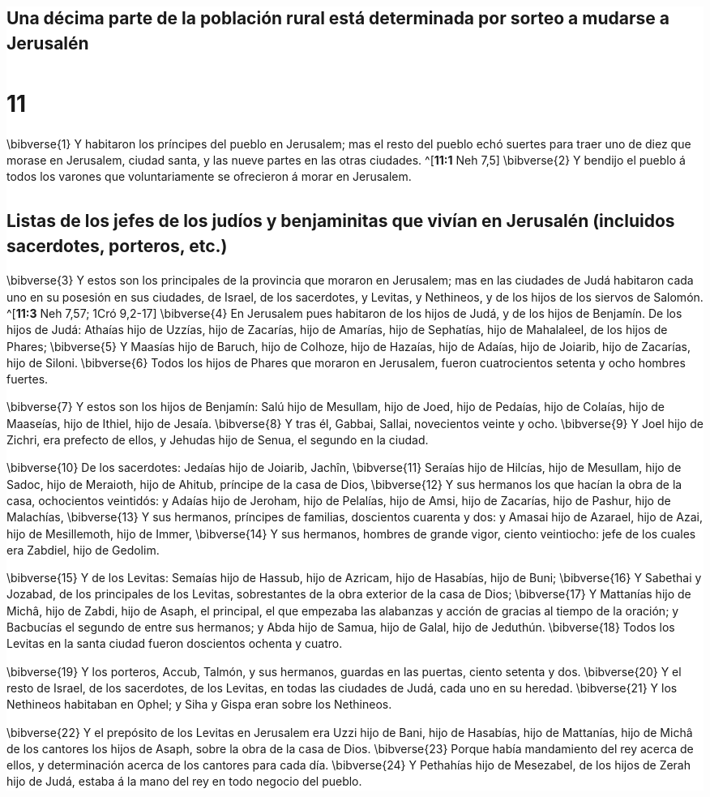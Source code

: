 
## Una décima parte de la población rural está determinada por sorteo a mudarse a Jerusalén
# 11 
\bibverse{1} Y habitaron los príncipes del pueblo en Jerusalem; mas el resto del pueblo echó suertes para traer uno de diez que morase en Jerusalem, ciudad santa, y las nueve partes en las otras ciudades. ^[**11:1** Neh 7,5] \bibverse{2} Y bendijo el pueblo á todos los varones que voluntariamente se ofrecieron á morar en Jerusalem. 


## Listas de los jefes de los judíos y benjaminitas que vivían en Jerusalén (incluidos sacerdotes, porteros, etc.)
\bibverse{3} Y estos son los principales de la provincia que moraron en Jerusalem; mas en las ciudades de Judá habitaron cada uno en su posesión en sus ciudades, de Israel, de los sacerdotes, y Levitas, y Nethineos, y de los hijos de los siervos de Salomón. ^[**11:3** Neh 7,57; 1Cró 9,2-17] \bibverse{4} En Jerusalem pues habitaron de los hijos de Judá, y de los hijos de Benjamín. De los hijos de Judá: Athaías hijo de Uzzías, hijo de Zacarías, hijo de Amarías, hijo de Sephatías, hijo de Mahalaleel, de los hijos de Phares; \bibverse{5} Y Maasías hijo de Baruch, hijo de Colhoze, hijo de Hazaías, hijo de Adaías, hijo de Joiarib, hijo de Zacarías, hijo de Siloni. \bibverse{6} Todos los hijos de Phares que moraron en Jerusalem, fueron cuatrocientos setenta y ocho hombres fuertes. 


\bibverse{7} Y estos son los hijos de Benjamín: Salú hijo de Mesullam, hijo de Joed, hijo de Pedaías, hijo de Colaías, hijo de Maaseías, hijo de Ithiel, hijo de Jesaía. \bibverse{8} Y tras él, Gabbai, Sallai, novecientos veinte y ocho. \bibverse{9} Y Joel hijo de Zichri, era prefecto de ellos, y Jehudas hijo de Senua, el segundo en la ciudad. 

\bibverse{10} De los sacerdotes: Jedaías hijo de Joiarib, Jachîn, \bibverse{11} Seraías hijo de Hilcías, hijo de Mesullam, hijo de Sadoc, hijo de Meraioth, hijo de Ahitub, príncipe de la casa de Dios, \bibverse{12} Y sus hermanos los que hacían la obra de la casa, ochocientos veintidós: y Adaías hijo de Jeroham, hijo de Pelalías, hijo de Amsi, hijo de Zacarías, hijo de Pashur, hijo de Malachías, \bibverse{13} Y sus hermanos, príncipes de familias, doscientos cuarenta y dos: y Amasai hijo de Azarael, hijo de Azai, hijo de Mesillemoth, hijo de Immer, \bibverse{14} Y sus hermanos, hombres de grande vigor, ciento veintiocho: jefe de los cuales era Zabdiel, hijo de Gedolim. 

\bibverse{15} Y de los Levitas: Semaías hijo de Hassub, hijo de Azricam, hijo de Hasabías, hijo de Buni; \bibverse{16} Y Sabethai y Jozabad, de los principales de los Levitas, sobrestantes de la obra exterior de la casa de Dios; \bibverse{17} Y Mattanías hijo de Michâ, hijo de Zabdi, hijo de Asaph, el principal, el que empezaba las alabanzas y acción de gracias al tiempo de la oración; y Bacbucías el segundo de entre sus hermanos; y Abda hijo de Samua, hijo de Galal, hijo de Jeduthún. \bibverse{18} Todos los Levitas en la santa ciudad fueron doscientos ochenta y cuatro. 

\bibverse{19} Y los porteros, Accub, Talmón, y sus hermanos, guardas en las puertas, ciento setenta y dos. \bibverse{20} Y el resto de Israel, de los sacerdotes, de los Levitas, en todas las ciudades de Judá, cada uno en su heredad. \bibverse{21} Y los Nethineos habitaban en Ophel; y Siha y Gispa eran sobre los Nethineos. 

\bibverse{22} Y el prepósito de los Levitas en Jerusalem era Uzzi hijo de Bani, hijo de Hasabías, hijo de Mattanías, hijo de Michâ de los cantores los hijos de Asaph, sobre la obra de la casa de Dios. \bibverse{23} Porque había mandamiento del rey acerca de ellos, y determinación acerca de los cantores para cada día. \bibverse{24} Y Pethahías hijo de Mesezabel, de los hijos de Zerah hijo de Judá, estaba á la mano del rey en todo negocio del pueblo. 
